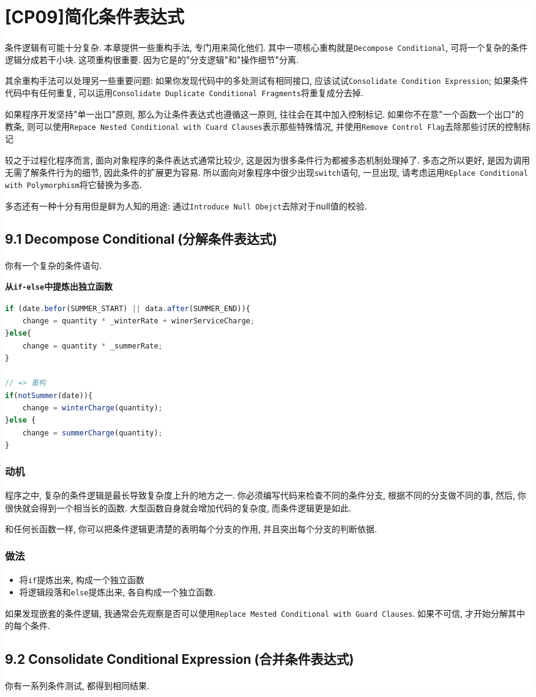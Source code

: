 # [CP09]简化条件表达式

条件逻辑有可能十分复杂. 本章提供一些重构手法, 专门用来简化他们. 其中一项核心重构就是`Decompose Conditional`, 可将一个复杂的条件逻辑分成若干小块. 这项重构很重要. 因为它是的"分支逻辑"和"操作细节"分离. 

其余重构手法可以处理另一些重要问题: 如果你发现代码中的多处测试有相同接口, 应该试试`Consolidate Condition Expression`; 如果条件代码中有任何重复, 可以运用`Consolidate Duplicate Conditional Fragments`将重复成分去掉.

如果程序开发坚持"单一出口"原则, 那么为让条件表达式也遵循这一原则, 往往会在其中加入控制标记. 如果你不在意"一个函数一个出口"的教条, 则可以使用`Repace Nested Conditional with Cuard Clauses`表示那些特殊情况, 并使用`Remove Control Flag`去除那些讨厌的控制标记

较之于过程化程序而言, 面向对象程序的条件表达式通常比较少, 这是因为很多条件行为都被多态机制处理掉了. 多态之所以更好, 是因为调用无需了解条件行为的细节, 因此条件的扩展更为容易. 所以面向对象程序中很少出现`switch`语句, 一旦出现, 请考虑运用`REplace Conditional with Polymorphism`将它替换为多态. 

多态还有一种十分有用但是鲜为人知的用途: 通过`Introduce Null Obejct`去除对于null值的校验.

## 9.1 Decompose Conditional (分解条件表达式)

你有一个复杂的条件语句.

**从`if-else`中提炼出独立函数**

```ts
if (date.befor(SUMMER_START) || data.after(SUMMER_END)){
    change = quantity * _winterRate + winerServiceCharge;
}else{
    change = quantity * _summerRate;
}

// => 重构
if(notSummer(date)){
    change = winterCharge(quantity);
}else {
    change = summerCharge(quantity);
}
```

### 动机

程序之中, 复杂的条件逻辑是最长导致复杂度上升的地方之一. 你必须编写代码来检查不同的条件分支, 根据不同的分支做不同的事, 然后, 你很快就会得到一个相当长的函数. 大型函数自身就会增加代码的复杂度, 而条件逻辑更是如此. 

和任何长函数一样, 你可以把条件逻辑更清楚的表明每个分支的作用, 并且突出每个分支的判断依据. 

### 做法

- 将`if`提炼出来, 构成一个独立函数
- 将逻辑段落和`else`提炼出来, 各自构成一个独立函数.

如果发现嵌套的条件逻辑, 我通常会先观察是否可以使用`Replace Mested Conditional with Guard Clauses`. 如果不可信, 才开始分解其中的每个条件.

## 9.2 Consolidate Conditional Expression (合并条件表达式)

你有一系列条件测试, 都得到相同结果.
